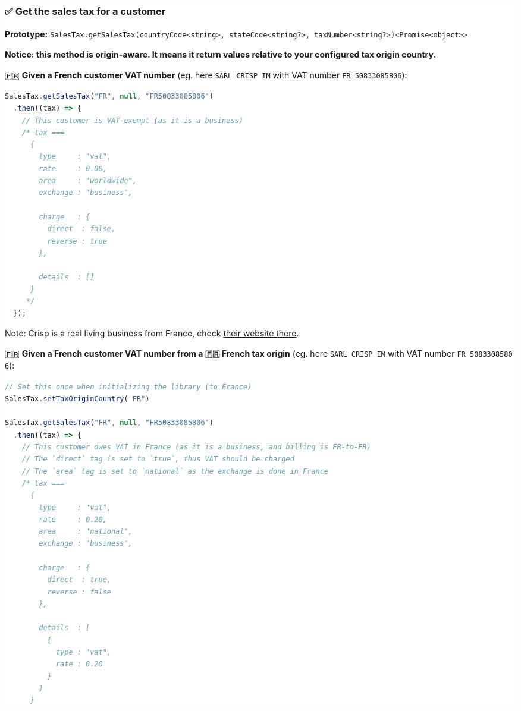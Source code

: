 ### :white_check_mark: Get the sales tax for a customer

**Prototype:** `SalesTax.getSalesTax(countryCode<string>, stateCode<string?>, taxNumber<string?>)<Promise<object>>`

**Notice: this method is origin-aware. It means it return values relative to your configured tax origin country.**

:fr: **Given a French customer VAT number** (eg. here `SARL CRISP IM` with VAT number `FR 50833085806`):

```javascript
SalesTax.getSalesTax("FR", null, "FR50833085806")
  .then((tax) => {
    // This customer is VAT-exempt (as it is a business)
    /* tax ===
      {
        type     : "vat",
        rate     : 0.00,
        area     : "worldwide",
        exchange : "business",

        charge   : {
          direct  : false,
          reverse : true
        },

        details  : []
      }
     */
  });
```

Note: Crisp is a real living business from France, check [their website there](https://crisp.chat/).

:fr: **Given a French customer VAT number from a :fr: French tax origin** (eg. here `SARL CRISP IM` with VAT number `FR 50833085806`):

```javascript
// Set this once when initializing the library (to France)
SalesTax.setTaxOriginCountry("FR")

SalesTax.getSalesTax("FR", null, "FR50833085806")
  .then((tax) => {
    // This customer owes VAT in France (as it is a business, and billing is FR-to-FR)
    // The `direct` tag is set to `true`, thus VAT should be charged
    // The `area` tag is set to `national` as the exchange is done in France
    /* tax ===
      {
        type     : "vat",
        rate     : 0.20,
        area     : "national",
        exchange : "business",

        charge   : {
          direct  : true,
          reverse : false
        },

        details  : [
          {
            type : "vat",
            rate : 0.20
          }
        ]
      }
```